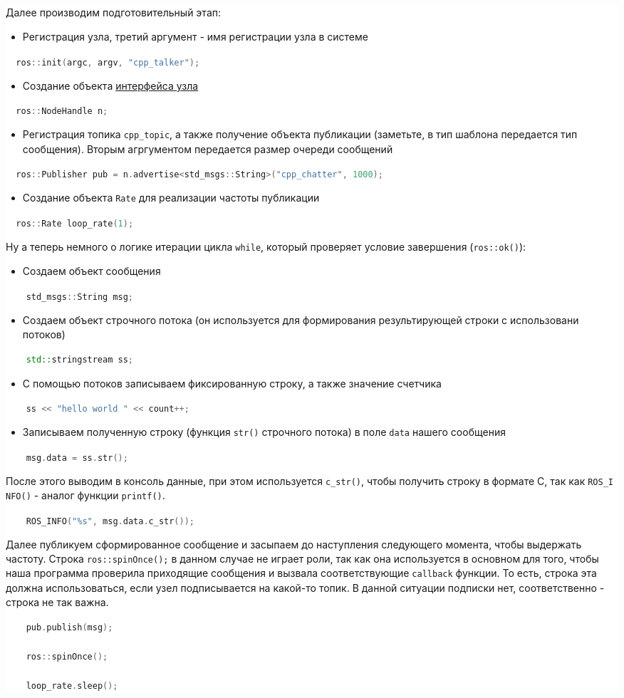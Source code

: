 Далее производим подготовительный этап:
- Регистрация узла, третий аргумент - имя регистрации узла в системе
```cpp
  ros::init(argc, argv, "cpp_talker");
```

- Создание объекта [интерфейса узла](http://docs.ros.org/kinetic/api/roscpp/html/classros_1_1NodeHandle.html)
```cpp
  ros::NodeHandle n;
```

- Регистрация топика `cpp_topic`, а также получение объекта публикации (заметьте, в тип шаблона передается тип сообщения). Вторым агргументом передается размер очереди сообщений
```cpp
  ros::Publisher pub = n.advertise<std_msgs::String>("cpp_chatter", 1000);
```

- Создание объекта `Rate` для реализации частоты публикации
```cpp
  ros::Rate loop_rate(1);
```

Ну а теперь немного о логике итерации цикла `while`, который проверяет условие завершения (`ros::ok()`):
- Создаем объект сообщения
```cpp
    std_msgs::String msg;
```

- Создаем объект строчного потока (он используется для формирования результирующей строки с использовани потоков)
```cpp
    std::stringstream ss;
```

- С помощью потоков записываем фиксированную строку, а также значение счетчика
```cpp
    ss << "hello world " << count++;
```

- Записываем полученную строку (функция `str()` строчного потока) в поле `data` нашего сообщения
```cpp
    msg.data = ss.str();
```

После этого выводим в консоль данные, при этом используется `c_str()`, чтобы получить строку в формате С, так как `ROS_INFO()` - аналог функции `printf()`.
```cpp
    ROS_INFO("%s", msg.data.c_str());
```

Далее публикуем сформированное сообщение и засыпаем до наступления следующего момента, чтобы выдержать частоту. Строка `ros::spinOnce();` в данном случае не играет роли, так как она используется в основном для того, чтобы наша программа проверила приходящие сообщения и вызвала соответствующие `callback` функции. То есть, строка эта должна использоваться, если узел подписывается на какой-то топик. В данной ситуации подписки нет, соответственно - строка не так важна.
```cpp
    pub.publish(msg);

    ros::spinOnce();

    loop_rate.sleep();
```
